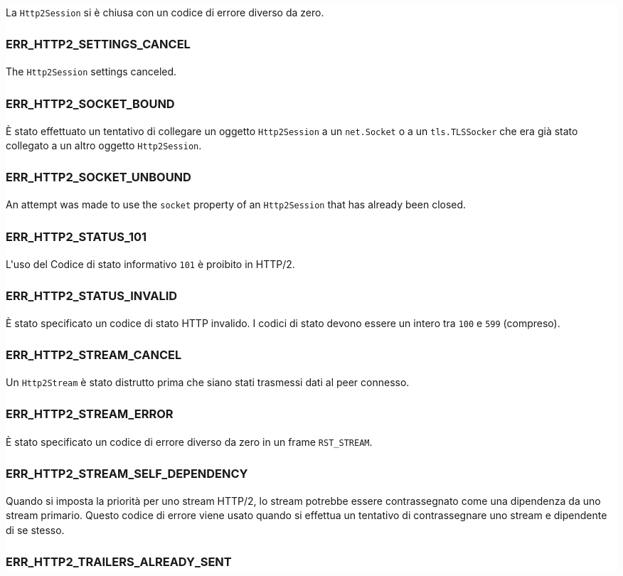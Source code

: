 La `Http2Session` si è chiusa con un codice di errore diverso da zero.

<a id="ERR_HTTP2_SETTINGS_CANCEL"></a>

### ERR_HTTP2_SETTINGS_CANCEL

The `Http2Session` settings canceled.

<a id="ERR_HTTP2_SOCKET_BOUND"></a>

### ERR_HTTP2_SOCKET_BOUND

È stato effettuato un tentativo di collegare un oggetto `Http2Session` a un `net.Socket` o a un `tls.TLSSocker` che era già stato collegato a un altro oggetto `Http2Session`.

<a id="ERR_HTTP2_SOCKET_UNBOUND"></a>

### ERR_HTTP2_SOCKET_UNBOUND

An attempt was made to use the `socket` property of an `Http2Session` that has already been closed.

<a id="ERR_HTTP2_STATUS_101"></a>

### ERR_HTTP2_STATUS_101

L'uso del Codice di stato informativo `101` è proibito in HTTP/2.

<a id="ERR_HTTP2_STATUS_INVALID"></a>

### ERR_HTTP2_STATUS_INVALID

È stato specificato un codice di stato HTTP invalido. I codici di stato devono essere un intero tra `100` e `599` (compreso).

<a id="ERR_HTTP2_STREAM_CANCEL"></a>

### ERR_HTTP2_STREAM_CANCEL

Un `Http2Stream` è stato distrutto prima che siano stati trasmessi dati al peer connesso.

<a id="ERR_HTTP2_STREAM_ERROR"></a>

### ERR_HTTP2_STREAM_ERROR

È stato specificato un codice di errore diverso da zero in un frame `RST_STREAM`.

<a id="ERR_HTTP2_STREAM_SELF_DEPENDENCY"></a>

### ERR_HTTP2_STREAM_SELF_DEPENDENCY

Quando si imposta la priorità per uno stream HTTP/2, lo stream potrebbe essere contrassegnato come una dipendenza da uno stream primario. Questo codice di errore viene usato quando si effettua un tentativo di contrassegnare uno stream e dipendente di se stesso.

<a id="ERR_HTTP2_TRAILERS_ALREADY_SENT"></a>

### ERR_HTTP2_TRAILERS_ALREADY_SENT

